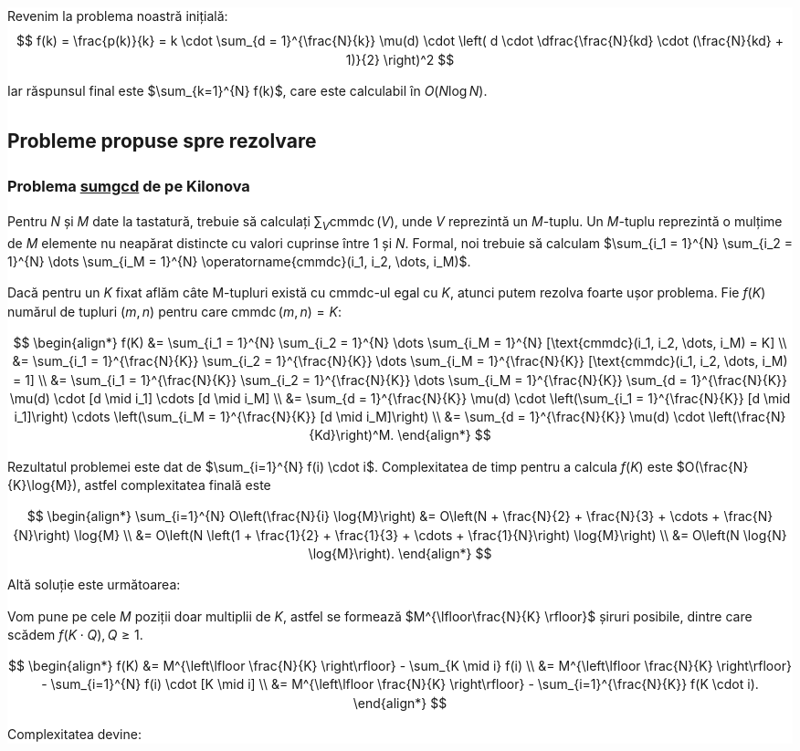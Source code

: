 Revenim la problema noastră inițială: $$ f(k) = \frac{p(k)}{k} = k \cdot \sum_{d
= 1}^{\frac{N}{k}} \mu(d) \cdot \left( d \cdot \dfrac{\frac{N}{kd} \cdot
(\frac{N}{kd} + 1)}{2} \right)^2 $$

Iar răspunsul final este $\sum_{k=1}^{N} f(k)$, care este calculabil în $O(N
\log N)$.

## Probleme propuse spre rezolvare

### Problema [sumgcd](https://kilonova.ro/problems/2004) de pe Kilonova

Pentru $N$ și $M$ date la tastatură, trebuie să calculați $\sum_{V}
\operatorname{cmmdc}(V)$, unde $V$ reprezintă un $M$-tuplu. Un $M$-tuplu
reprezintă o mulțime de $M$ elemente nu neapărat distincte cu valori cuprinse
între 1 și $N$. Formal, noi trebuie să calculam $\sum_{i_1 = 1}^{N} \sum_{i_2 =
1}^{N} \dots \sum_{i_M = 1}^{N} \operatorname{cmmdc}(i_1, i_2, \dots, i_M)$.

Dacă pentru un $K$ fixat aflăm câte M-tupluri există cu cmmdc-ul egal cu $K$,
atunci putem rezolva foarte ușor problema. Fie $f(K)$ numărul de tupluri $(m,
n)$ pentru care $\operatorname{cmmdc}(m, n) = K$:

$$ \begin{align*} f(K) &= \sum_{i_1 = 1}^{N} \sum_{i_2 = 1}^{N} \dots \sum_{i_M
= 1}^{N} [\text{cmmdc}(i_1, i_2, \dots, i_M) = K] \\ &= \sum_{i_1 =
1}^{\frac{N}{K}} \sum_{i_2 = 1}^{\frac{N}{K}} \dots \sum_{i_M = 1}^{\frac{N}{K}}
[\text{cmmdc}(i_1, i_2, \dots, i_M) = 1] \\ &= \sum_{i_1 = 1}^{\frac{N}{K}}
\sum_{i_2 = 1}^{\frac{N}{K}} \dots \sum_{i_M = 1}^{\frac{N}{K}} \sum_{d =
1}^{\frac{N}{K}} \mu(d) \cdot [d \mid i_1] \cdots [d \mid i_M] \\ &= \sum_{d =
1}^{\frac{N}{K}} \mu(d) \cdot \left(\sum_{i_1 = 1}^{\frac{N}{K}}
[d \mid i_1]\right) \cdots \left(\sum_{i_M = 1}^{\frac{N}{K}}
[d \mid i_M]\right) \\ &= \sum_{d = 1}^{\frac{N}{K}} \mu(d) \cdot
\left(\frac{N}{Kd}\right)^M. \end{align*} $$

Rezultatul problemei este dat de $\sum_{i=1}^{N} f(i) \cdot i$. Complexitatea de
timp pentru a calcula $f(K)$ este $O(\frac{N}{K}\log{M}), astfel complexitatea
finală este

$$ \begin{align*} \sum_{i=1}^{N} O\left(\frac{N}{i} \log{M}\right) &= O\left(N +
\frac{N}{2} + \frac{N}{3} + \cdots + \frac{N}{N}\right) \log{M} \\ &= O\left(N
\left(1 + \frac{1}{2} + \frac{1}{3} + \cdots + \frac{1}{N}\right) \log{M}\right)
\\ &= O\left(N \log{N} \log{M}\right). \end{align*} $$

Altă soluție este următoarea:

Vom pune pe cele $M$ poziții doar multiplii de $K$, astfel se formează
$M^{\lfloor\frac{N}{K} \rfloor}$ șiruri posibile, dintre care scădem $f(K \cdot
Q), Q \geq 1$.

$$ \begin{align*} f(K) &= M^{\left\lfloor \frac{N}{K} \right\rfloor} - \sum_{K
\mid i} f(i) \\ &= M^{\left\lfloor \frac{N}{K} \right\rfloor} - \sum_{i=1}^{N}
f(i) \cdot [K \mid i] \\ &= M^{\left\lfloor \frac{N}{K} \right\rfloor} -
\sum_{i=1}^{\frac{N}{K}} f(K \cdot i). \end{align*} $$

Complexitatea devine:

